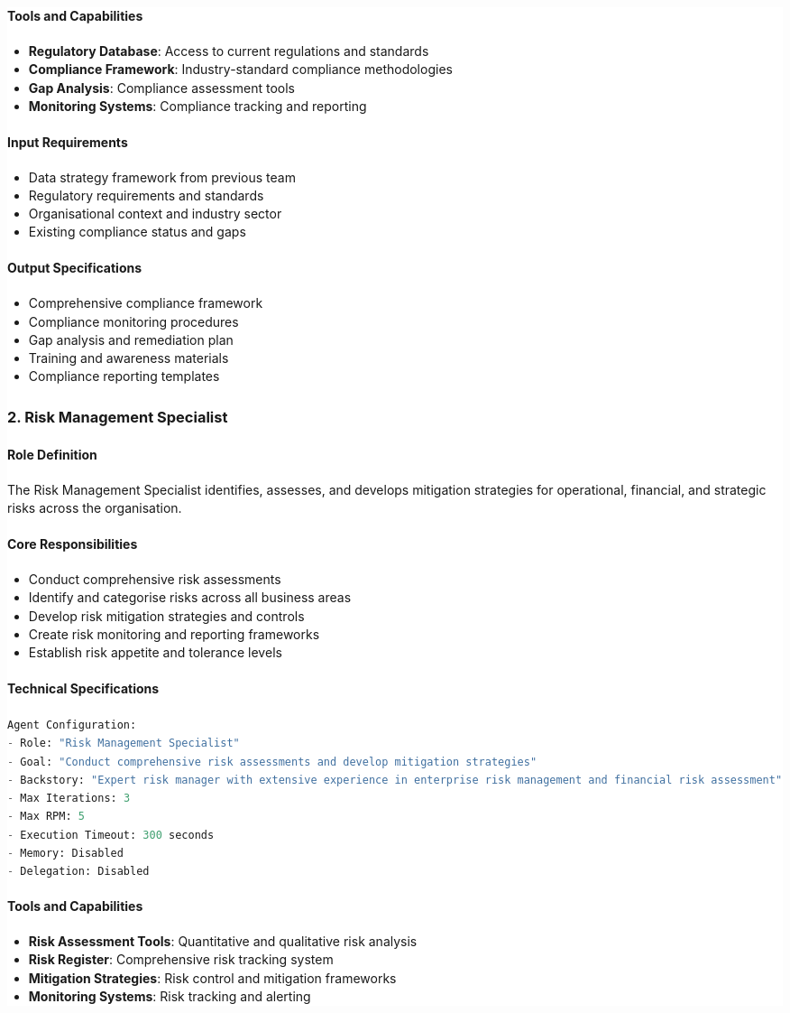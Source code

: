 #### Tools and Capabilities
- **Regulatory Database**: Access to current regulations and standards
- **Compliance Framework**: Industry-standard compliance methodologies
- **Gap Analysis**: Compliance assessment tools
- **Monitoring Systems**: Compliance tracking and reporting

#### Input Requirements
- Data strategy framework from previous team
- Regulatory requirements and standards
- Organisational context and industry sector
- Existing compliance status and gaps

#### Output Specifications
- Comprehensive compliance framework
- Compliance monitoring procedures
- Gap analysis and remediation plan
- Training and awareness materials
- Compliance reporting templates

### 2. Risk Management Specialist

#### Role Definition
The Risk Management Specialist identifies, assesses, and develops mitigation strategies for operational, financial, and strategic risks across the organisation.

#### Core Responsibilities
- Conduct comprehensive risk assessments
- Identify and categorise risks across all business areas
- Develop risk mitigation strategies and controls
- Create risk monitoring and reporting frameworks
- Establish risk appetite and tolerance levels

#### Technical Specifications
```python
Agent Configuration:
- Role: "Risk Management Specialist"
- Goal: "Conduct comprehensive risk assessments and develop mitigation strategies"
- Backstory: "Expert risk manager with extensive experience in enterprise risk management and financial risk assessment"
- Max Iterations: 3
- Max RPM: 5
- Execution Timeout: 300 seconds
- Memory: Disabled
- Delegation: Disabled
```

#### Tools and Capabilities
- **Risk Assessment Tools**: Quantitative and qualitative risk analysis
- **Risk Register**: Comprehensive risk tracking system
- **Mitigation Strategies**: Risk control and mitigation frameworks
- **Monitoring Systems**: Risk tracking and alerting
